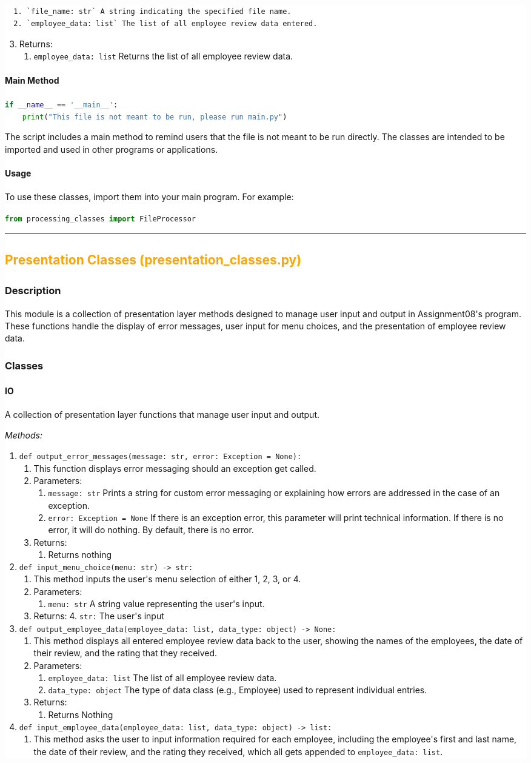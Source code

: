       1. `file_name: str` A string indicating the specified file name.
      2. `employee_data: list` The list of all employee review data entered.
   3. Returns:
      1. `employee_data: list` Returns the list of all employee review data.

#### Main Method
```py
if __name__ == '__main__':
    print("This file is not meant to be run, please run main.py")
```
The script includes a main method to remind users that the file is not meant to be run directly. 
The classes are intended to be imported and used in other programs or applications.

#### Usage
To use these classes, import them into your main program. For example:
```py
from processing_classes import FileProcessor
```


****
## <span style="color: orange;">Presentation Classes (presentation_classes.py)</span>
### Description
This module is a collection of presentation layer methods designed to manage user input and output in 
Assignment08's program. These functions handle the display of error messages, user input for menu choices, 
and the presentation of employee review data.

### Classes
#### IO
A collection of presentation layer functions that manage user input and output.

*Methods:*
1. `def output_error_messages(message: str, error: Exception = None):`
   1. This function displays error messaging should an exception get called.
   2. Parameters:
      1. `message: str` Prints a string for custom error messaging or explaining how errors are addressed in the case of an exception.
      2. `error: Exception = None` If there is an exception error, this parameter will print technical information. If there is no error, it will do nothing. By default, there is no error.
   3. Returns:
      1. Returns nothing
2. `def input_menu_choice(menu: str) -> str:`
   1. This method inputs the user's menu selection of either 1, 2, 3, or 4.
   2. Parameters:
      1. `menu: str` A string value representing the user's input.
   3. Returns:
      4. `str:` The user's input
3. `def output_employee_data(employee_data: list, data_type: object) -> None:`
   1. This method displays all entered employee review data back to the user, showing the names of the employees, the date of their review, and the rating that they received.
   2. Parameters:
      1. `employee_data: list` The list of all employee review data.
      2. `data_type: object` The type of data class (e.g., Employee) used to represent individual entries.
   3. Returns:
      1. Returns Nothing
4. `def input_employee_data(employee_data: list, data_type: object) -> list:`
   1. This method asks the user to input information required for each employee, including the employee's first and last name, the date of their review, and the rating they received, which all gets appended to `employee_data: list`.